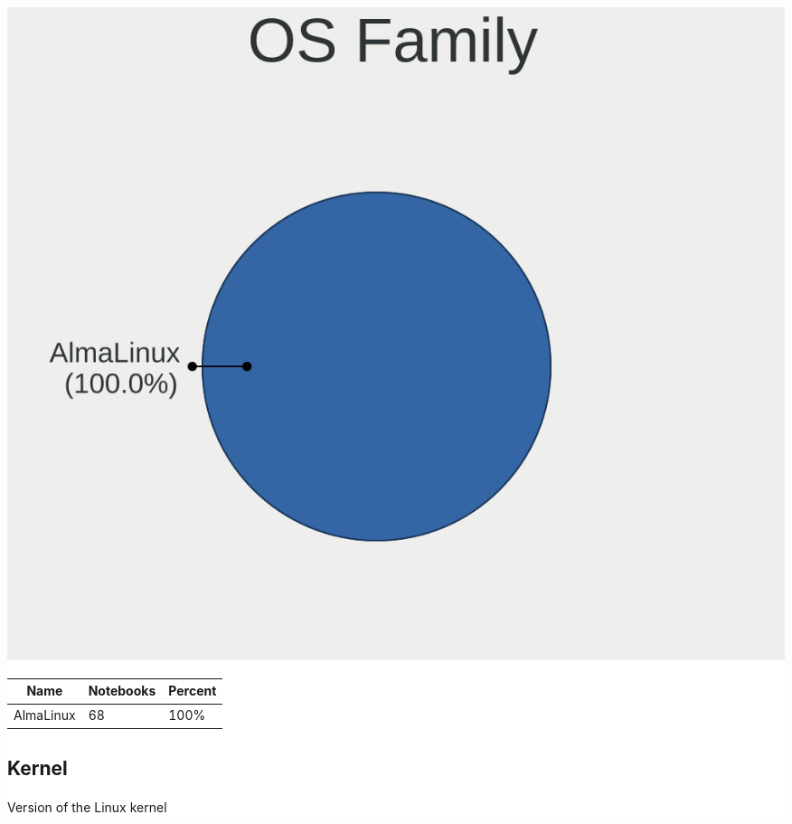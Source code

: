 ![OS Family](./images/pie_chart/os_family.svg)


| Name      | Notebooks | Percent |
|-----------|-----------|---------|
| AlmaLinux | 68        | 100%    |

Kernel
------

Version of the Linux kernel
